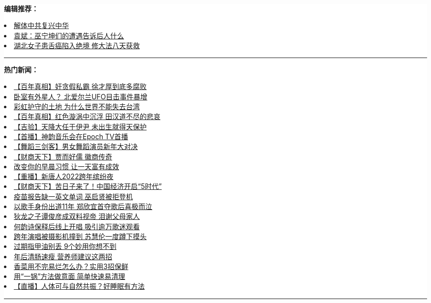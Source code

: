 <strong>编辑推荐：</strong>
<li><a href="https://github.com/upjkzu3674/djy/blob/master/gb/18/3/21/n10237682.md?dfh#1" target="_blank">解体中共复兴中华</a></li><li><a href="https://github.com/tsiac2612/djy/blob/master/gb/19/8/13/n11449283.md#1" target="_blank">袁斌：巫宁坤们的遭遇告诉后人什么</a></li><li><a href="https://github.com/tsiac2612/djy/blob/master/gb/16/4/1/n7484186.md#1" target="_blank">湖北女子患舌癌陷入绝境 修大法八天获救</a></li>
<hr>

<strong>热门新闻：</strong>
<li><a href="https://github.com/zhafgp309/djy/blob/master/gb/21/12/29/n13467556.md#1">【百年真相】奸贪假私霸 徐才厚到底多腐败</a></li>
<li><a href="https://github.com/zhafgp309/djy/blob/master/gb/21/12/28/n13463985.md#1">卧室有外星人？ 北爱尔兰UFO目击事件暴增</a></li>
<li><a href="https://github.com/zhafgp309/djy/blob/master/gb/22/1/2/n13476849.md#1">彩虹护守的土地 为什么世界不能失去台湾</a></li>
<li><a href="https://github.com/zhafgp309/djy/blob/master/gb/21/12/23/n13456065.md#1">【百年真相】红色漩涡中沉浮 田汉道不尽的悲哀</a></li>
<li><a href="https://github.com/zhafgp309/djy/blob/master/gb/21/12/23/n13455075.md#1">【吉验】天降大任于伊尹 未出生就得天保护</a></li>
<li><a href="https://github.com/zhafgp309/djy/blob/master/gb/21/12/30/n13470118.md#1">【首播】神韵音乐会在Epoch TV首播</a></li>
<li><a href="https://github.com/zhafgp309/djy/blob/master/gb/22/1/1/n13475260.md#1">【舞蹈三剑客】男女舞蹈演员新年大对决</a></li>
<li><a href="https://github.com/zhafgp309/djy/blob/master/gb/22/1/1/n13474822.md#1">【财商天下】贾而好儒 徽商传奇</a></li>
<li><a href="https://github.com/zhafgp309/djy/blob/master/gb/21/12/31/n13472173.md#1">改变你的早晨习惯 让一天富有成效</a></li>
<li><a href="https://github.com/zhafgp309/djy/blob/master/gb/21/12/26/n13461017.md#1">【重播】新唐人2022跨年缤纷夜</a></li>
<li><a href="https://github.com/zhafgp309/djy/blob/master/gb/21/12/31/n13473136.md#1">【财商天下】苦日子来了！中国经济开启“5时代”</a></li>
<li><a href="https://github.com/zhafgp309/djy/blob/master/gb/21/12/31/n13473162.md#1">疫苗报告缺一英文单词 巫启贤被拒登机</a></li>
<li><a href="https://github.com/zhafgp309/djy/blob/master/gb/22/1/2/n13475378.md#1">以歌手身份出道11年 郑欣宜首夺歌后喜极而泣</a></li>
<li><a href="https://github.com/zhafgp309/djy/blob/master/gb/22/1/2/n13477271.md#1">狄龙之子谭俊彦成双料视帝 泪谢父母家人</a></li>
<li><a href="https://github.com/zhafgp309/djy/blob/master/gb/22/1/2/n13476968.md#1">何韵诗保释后线上开唱 吸引逾万歌迷观看</a></li>
<li><a href="https://github.com/zhafgp309/djy/blob/master/gb/21/12/31/n13472898.md#1">跨年演唱被摄影机撞到 苏慧伦一度蹲下摸头</a></li>
<li><a href="https://github.com/zhafgp309/djy/blob/master/gb/21/12/31/n13472813.md#1">过期指甲油别丢 9个妙用你想不到</a></li>
<li><a href="https://github.com/zhafgp309/djy/blob/master/gb/21/12/31/n13471170.md#1">年后清肠速瘦 营养师建议这两招</a></li>
<li><a href="https://github.com/zhafgp309/djy/blob/master/gb/21/12/30/n13470329.md#1">香菜用不完易烂怎么办？实用3招保鲜</a></li>
<li><a href="https://github.com/zhafgp309/djy/blob/master/gb/22/1/1/n13473984.md#1">用“一锅”方法做意面 简单快速易清理</a></li>
<li><a href="https://github.com/zhafgp309/djy/blob/master/gb/21/12/31/n13471062.md#1">【直播】人体可与自然共振？好睡眠有方法</a></li>
<hr>
